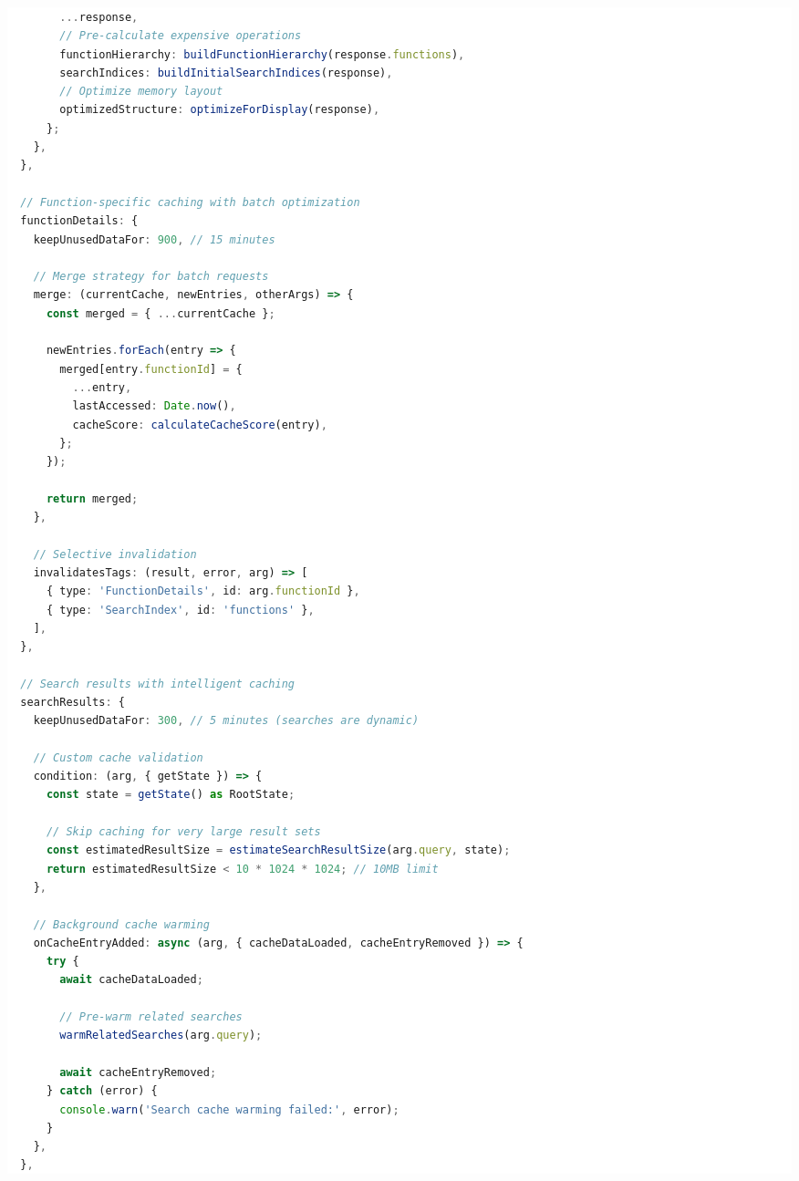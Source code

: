 ```typescript
        ...response,
        // Pre-calculate expensive operations
        functionHierarchy: buildFunctionHierarchy(response.functions),
        searchIndices: buildInitialSearchIndices(response),
        // Optimize memory layout
        optimizedStructure: optimizeForDisplay(response),
      };
    },
  },
  
  // Function-specific caching with batch optimization
  functionDetails: {
    keepUnusedDataFor: 900, // 15 minutes
    
    // Merge strategy for batch requests
    merge: (currentCache, newEntries, otherArgs) => {
      const merged = { ...currentCache };
      
      newEntries.forEach(entry => {
        merged[entry.functionId] = {
          ...entry,
          lastAccessed: Date.now(),
          cacheScore: calculateCacheScore(entry),
        };
      });
      
      return merged;
    },
    
    // Selective invalidation
    invalidatesTags: (result, error, arg) => [
      { type: 'FunctionDetails', id: arg.functionId },
      { type: 'SearchIndex', id: 'functions' },
    ],
  },
  
  // Search results with intelligent caching
  searchResults: {
    keepUnusedDataFor: 300, // 5 minutes (searches are dynamic)
    
    // Custom cache validation
    condition: (arg, { getState }) => {
      const state = getState() as RootState;
      
      // Skip caching for very large result sets
      const estimatedResultSize = estimateSearchResultSize(arg.query, state);
      return estimatedResultSize < 10 * 1024 * 1024; // 10MB limit
    },
    
    // Background cache warming
    onCacheEntryAdded: async (arg, { cacheDataLoaded, cacheEntryRemoved }) => {
      try {
        await cacheDataLoaded;
        
        // Pre-warm related searches
        warmRelatedSearches(arg.query);
        
        await cacheEntryRemoved;
      } catch (error) {
        console.warn('Search cache warming failed:', error);
      }
    },
  },
```